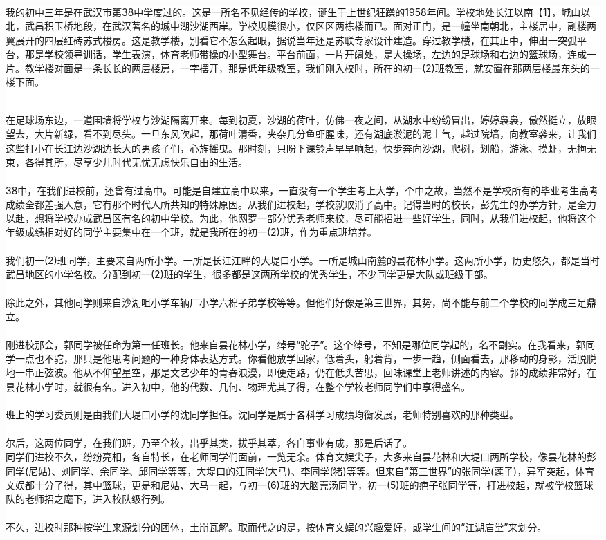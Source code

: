   我的初中三年是在武汉市第38中学度过的。这是一所名不见经传的学校，诞生于上世纪狂躁的1958年间。学校地处长江以南【1】，城山以北，武昌积玉桥地段，在武汉著名的城中湖沙湖西岸。学校规模很小，仅区区两栋楼而已。面对正门，是一幢坐南朝北，主楼居中，副楼两翼展开的四层红砖苏式楼房。这是教学楼，别看它不怎么起眼，据说当年还是苏联专家设计建造。穿过教学楼，在其正中，伸出一突弧平台，那是学校领导训话，学生表演，体育老师带操的小型舞台。平台前面，一片开阔处，是大操场，左边的足球场和右边的篮球场，连成一片。教学楼对面是一条长长的两层楼房，一字摆开，那是低年级教室，我们刚入校时，所在的初一(2)班教室，就安置在那两层楼最东头的一楼下面。
 </div>
 <div>
  <br/>
 </div>
 <div>
  在足球场东边，一道围墙将学校与沙湖隔离开来。每到初夏，沙湖的荷叶，仿佛一夜之间，从湖水中纷纷冒出，婷婷袅袅，傲然挺立，放眼望去，大片新绿，看不到尽头。一旦东风吹起，那荷叶清香，夹杂几分鱼虾腥味，还有湖底淤泥的泥土气，越过院墙，向教室袭来，让我们这些打小在长江边沙湖边长大的男孩子们，心旌摇曳。那时刻，只盼下课铃声早早响起，快步奔向沙湖，爬树，划船，游泳、摸虾，无拘无束，各得其所，尽享少儿时代无忧无虑快乐自由的生活。
 </div>
 <div>
  <br/>
 </div>
 <div>
  38中，在我们进校前，还曾有过高中。可能是自建立高中以来，一直没有一个学生考上大学，个中之故，当然不是学校所有的毕业考生高考成绩全都差强人意，它有那个时代人所共知的特殊原因。从我们进校起，学校就取消了高中。记得当时的校长，彭先生的办学方针，是全力以赴，想将学校办成武昌区有名的初中学校。为此，他网罗一部分优秀老师来校，尽可能招进一些好学生，同时，从我们进校起，他将这个年级成绩相对好的同学主要集中在一个班，就是我所在的初一(2)班，作为重点班培养。
 </div>
 <div>
  <br/>
 </div>
 <div>
  我们初一(2)班同学，主要来自两所小学。一所是长江江畔的大堤口小学。一所是城山南麓的昙花林小学。这两所小学，历史悠久，都是当时武昌地区的小学名校。分配到初一(2)班的学生，很多都是这两所学校的优秀学生，不少同学更是大队或班级干部。
 </div>
 <div>
  <br/>
 </div>
 <div>
  除此之外，其他同学则来自沙湖咀小学车辆厂小学六棉子弟学校等等。但他们好像是第三世界，其势，尚不能与前二个学校的同学成三足鼎立。
 </div>
 <div>
  <br/>
 </div>
 <div>
  刚进校那会，郭同学被任命为第一任班长。他来自昙花林小学，绰号“驼子”。这个绰号，不知是哪位同学起的，名不副实。在我看来，郭同学一点也不驼，那只是他思考问题的一种身体表达方式。你看他放学回家，低着头，躬着背，一步一趋，侧面看去，那移动的身影，活脱脱地一串正弦波。他从不仰望星空，那是文艺少年的青春浪漫，即便走路，仍在低头苦思，回味课堂上老师讲述的内容。郭的成绩非常好，在昙花林小学时，就很有名。进入初中，他的代数、几何、物理尤其了得，在整个学校老师同学们中享得盛名。
 </div>
 <div>
  <br/>
 </div>
 <div>
  班上的学习委员则是由我们大堤口小学的沈同学担任。沈同学是属于各科学习成绩均衡发展，老师特别喜欢的那种类型。
 </div>
 <div>
  <br/>
 </div>
 <div>
  尔后，这两位同学，在我们班，乃至全校，出乎其类，拔乎其萃，各自事业有成，那是后话了。
 </div>
 <div>
  同学们进校不久，纷纷亮相，各自特长，在老师同学们面前，一览无余。体育文娱尖子，大多来自昙花林和大堤口两所学校，像昙花林的彭同学(尼姑)、刘同学、余同学、邱同学等等，大堤口的汪同学(大马)、李同学(猪)等等。但来自“第三世界”的张同学(莲子)，异军突起，体育文娱都十分了得，其中篮球，更是和尼姑、大马一起，与初一(6)班的大脑壳汤同学，初一(5)班的疤子张同学等，打进校起，就被学校篮球队的老师招之麾下，进入校队级行列。
 </div>
 <div>
  <br/>
 </div>
 <div>
  不久，进校时那种按学生来源划分的团体，土崩瓦解。取而代之的是，按体育文娱的兴趣爱好，或学生间的“江湖庙堂”来划分。
